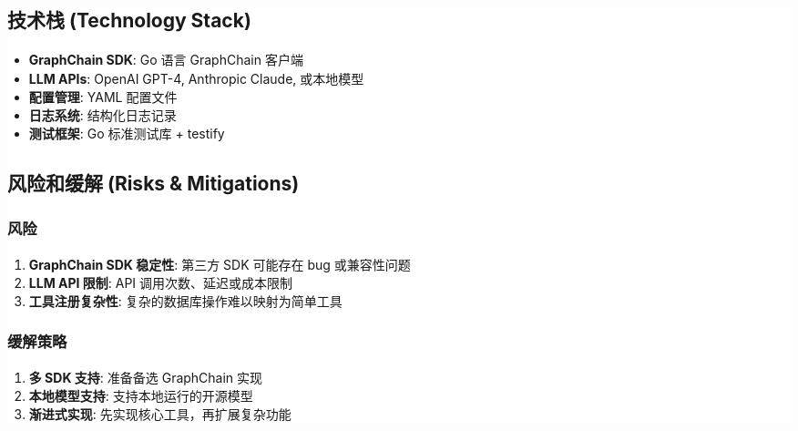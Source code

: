 ## 技术栈 (Technology Stack)
- **GraphChain SDK**: Go 语言 GraphChain 客户端
- **LLM APIs**: OpenAI GPT-4, Anthropic Claude, 或本地模型
- **配置管理**: YAML 配置文件
- **日志系统**: 结构化日志记录
- **测试框架**: Go 标准测试库 + testify

## 风险和缓解 (Risks & Mitigations)

### 风险
1. **GraphChain SDK 稳定性**: 第三方 SDK 可能存在 bug 或兼容性问题
2. **LLM API 限制**: API 调用次数、延迟或成本限制
3. **工具注册复杂性**: 复杂的数据库操作难以映射为简单工具

### 缓解策略
1. **多 SDK 支持**: 准备备选 GraphChain 实现
2. **本地模型支持**: 支持本地运行的开源模型
3. **渐进式实现**: 先实现核心工具，再扩展复杂功能 